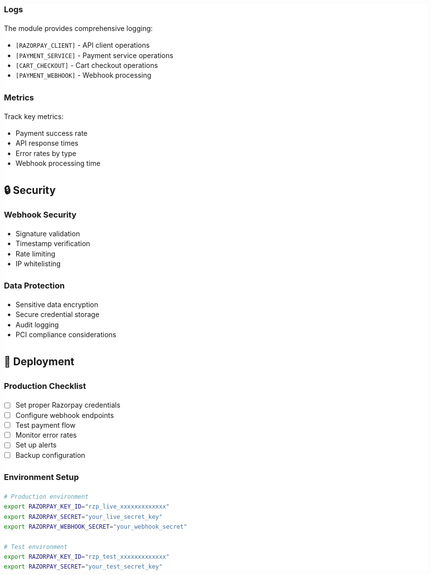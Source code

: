### Logs

The module provides comprehensive logging:

- `[RAZORPAY_CLIENT]` - API client operations
- `[PAYMENT_SERVICE]` - Payment service operations  
- `[CART_CHECKOUT]` - Cart checkout operations
- `[PAYMENT_WEBHOOK]` - Webhook processing

### Metrics

Track key metrics:
- Payment success rate
- API response times
- Error rates by type
- Webhook processing time

## 🔒 Security

### Webhook Security
- Signature validation
- Timestamp verification
- Rate limiting
- IP whitelisting

### Data Protection
- Sensitive data encryption
- Secure credential storage
- Audit logging
- PCI compliance considerations

## 🚀 Deployment

### Production Checklist

- [ ] Set proper Razorpay credentials
- [ ] Configure webhook endpoints
- [ ] Test payment flow
- [ ] Monitor error rates
- [ ] Set up alerts
- [ ] Backup configuration

### Environment Setup

```bash
# Production environment
export RAZORPAY_KEY_ID="rzp_live_xxxxxxxxxxxxx"
export RAZORPAY_SECRET="your_live_secret_key"
export RAZORPAY_WEBHOOK_SECRET="your_webhook_secret"

# Test environment  
export RAZORPAY_KEY_ID="rzp_test_xxxxxxxxxxxxx"
export RAZORPAY_SECRET="your_test_secret_key"
```
